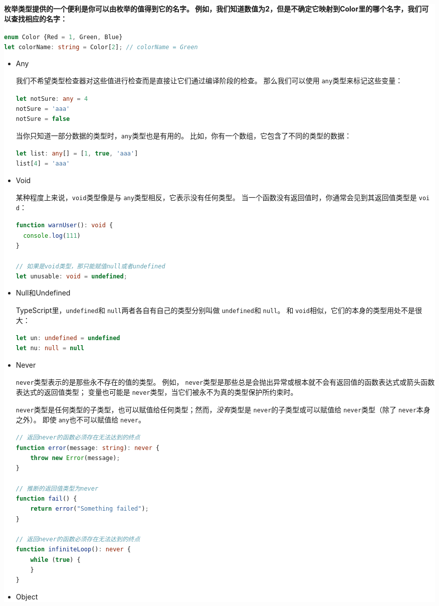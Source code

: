   **枚举类型提供的一个便利是你可以由枚举的值得到它的名字。 例如，我们知道数值为2，但是不确定它映射到Color里的哪个名字，我们可以查找相应的名字：**

  ```typescript
  enum Color {Red = 1, Green, Blue}
  let colorName: string = Color[2]; // colorName = Green
  ```
+ Any

  我们不希望类型检查器对这些值进行检查而是直接让它们通过编译阶段的检查。 那么我们可以使用 `any`类型来标记这些变量：

  ```typescript
  let notSure: any = 4
  notSure = 'aaa'
  notSure = false
  ```

  当你只知道一部分数据的类型时，`any`类型也是有用的。 比如，你有一个数组，它包含了不同的类型的数据：

  ```typescript
  let list: any[] = [1, true, 'aaa']
  list[4] = 'aaa'
  ```
+ Void

  某种程度上来说，`void`类型像是与 `any`类型相反，它表示没有任何类型。 当一个函数没有返回值时，你通常会见到其返回值类型是 `void`：

  ```typescript
  function warnUser(): void {
  	console.log(111)
  }

  // 如果是void类型，那只能赋值null或者undefined
  let unusable: void = undefined;
  ```
+ Null和Undefined

  TypeScript里，`undefined`和 `null`两者各自有自己的类型分别叫做 `undefined`和 `null`。 和 `void`相似，它们的本身的类型用处不是很大：

  ```typescript
  let un: undefined = undefined
  let nu: null = null
  ```
+ Never

  `never`类型表示的是那些永不存在的值的类型。 例如， `never`类型是那些总是会抛出异常或根本就不会有返回值的函数表达式或箭头函数表达式的返回值类型； 变量也可能是 `never`类型，当它们被永不为真的类型保护所约束时。

  `never`类型是任何类型的子类型，也可以赋值给任何类型；然而，*没有*类型是 `never`的子类型或可以赋值给 `never`类型（除了 `never`本身之外）。 即使 `any`也不可以赋值给 `never`。

  ```typescript
  // 返回never的函数必须存在无法达到的终点
  function error(message: string): never {
      throw new Error(message);
  }

  // 推断的返回值类型为never
  function fail() {
      return error("Something failed");
  }

  // 返回never的函数必须存在无法达到的终点
  function infiniteLoop(): never {
      while (true) {
      }
  }
  ```
+ Object
